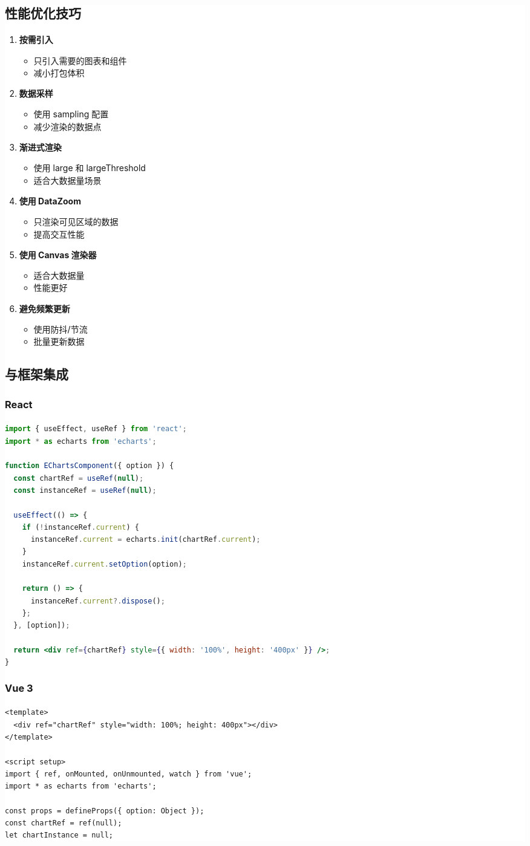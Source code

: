## 性能优化技巧

1. **按需引入**
   - 只引入需要的图表和组件
   - 减小打包体积

2. **数据采样**
   - 使用 sampling 配置
   - 减少渲染的数据点

3. **渐进式渲染**
   - 使用 large 和 largeThreshold
   - 适合大数据量场景

4. **使用 DataZoom**
   - 只渲染可见区域的数据
   - 提高交互性能

5. **使用 Canvas 渲染器**
   - 适合大数据量
   - 性能更好

6. **避免频繁更新**
   - 使用防抖/节流
   - 批量更新数据

## 与框架集成

### React
```jsx
import { useEffect, useRef } from 'react';
import * as echarts from 'echarts';

function EChartsComponent({ option }) {
  const chartRef = useRef(null);
  const instanceRef = useRef(null);
  
  useEffect(() => {
    if (!instanceRef.current) {
      instanceRef.current = echarts.init(chartRef.current);
    }
    instanceRef.current.setOption(option);
    
    return () => {
      instanceRef.current?.dispose();
    };
  }, [option]);
  
  return <div ref={chartRef} style={{ width: '100%', height: '400px' }} />;
}
```

### Vue 3
```vue
<template>
  <div ref="chartRef" style="width: 100%; height: 400px"></div>
</template>

<script setup>
import { ref, onMounted, onUnmounted, watch } from 'vue';
import * as echarts from 'echarts';

const props = defineProps({ option: Object });
const chartRef = ref(null);
let chartInstance = null;
```